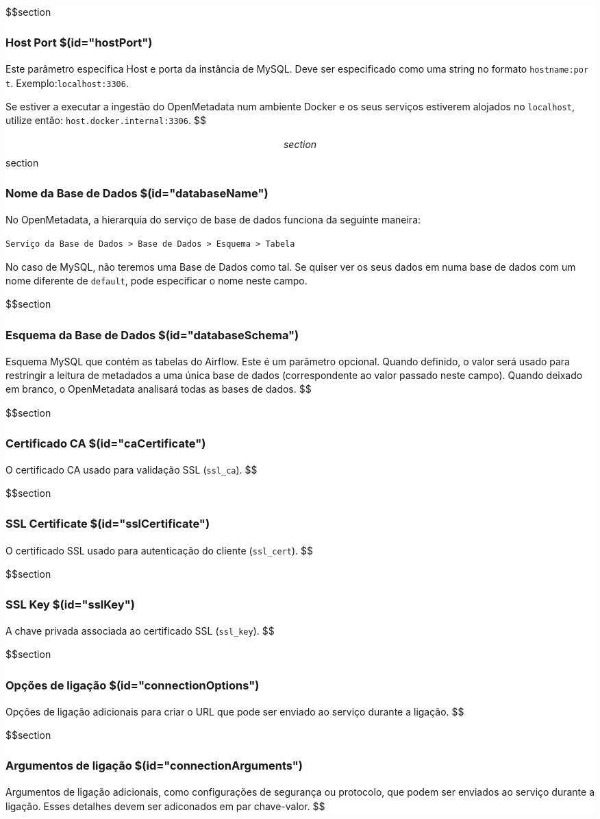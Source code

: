 $$section
### Host Port $(id="hostPort")

Este parâmetro especifica Host e porta da instância de MySQL. Deve ser especificado como uma string no formato `hostname:port`. Exemplo:`localhost:3306`.

Se estiver a executar a ingestão do OpenMetadata num ambiente Docker e os seus serviços estiverem alojados no `localhost`, utilize então: `host.docker.internal:3306`.
$$

$$section
$$section
### Nome da Base de Dados $(id="databaseName")
No OpenMetadata, a hierarquia do serviço de base de dados funciona da seguinte maneira:
```
Serviço da Base de Dados > Base de Dados > Esquema > Tabela
```
No caso de MySQL, não teremos uma Base de Dados como tal. Se quiser ver os seus dados em numa base de dados com um nome diferente de `default`, pode especificar o nome neste campo.
$$
$$

$$section
### Esquema da Base de Dados $(id="databaseSchema")
Esquema MySQL que contém as tabelas do Airflow. Este é um parâmetro opcional. Quando definido, o valor será usado para restringir a leitura de metadados a uma única base de dados (correspondente ao valor passado neste campo). Quando deixado em branco, o OpenMetadata analisará todas as bases de dados.
$$

$$section
### Certificado CA $(id="caCertificate")
O certificado CA usado para validação SSL (`ssl_ca`).
$$

$$section
### SSL Certificate $(id="sslCertificate")
O certificado SSL usado para autenticação do cliente (`ssl_cert`).
$$

$$section
### SSL Key $(id="sslKey")
A chave privada associada ao certificado SSL (`ssl_key`).
$$

$$section
### Opções de ligação $(id="connectionOptions")

Opções de ligação adicionais para criar o URL que pode ser enviado ao serviço durante a ligação.
$$

$$section
### Argumentos de ligação $(id="connectionArguments")

Argumentos de ligação adicionais, como configurações de segurança ou protocolo, que podem ser enviados ao serviço durante a ligação. Esses detalhes devem ser adiconados em par chave-valor.
$$
